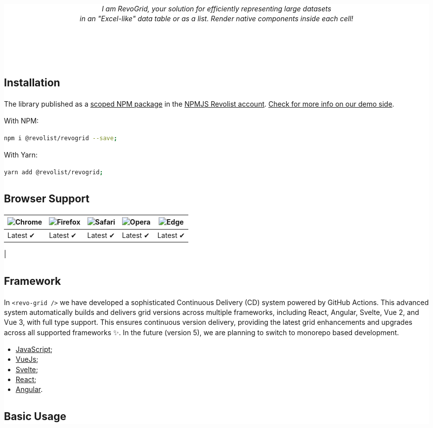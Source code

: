 <p align="center">
<i>I am RevoGrid, your solution for efficiently representing large datasets <br /> in an "Excel-like" data table or as a list. Render native components inside each cell!</i>
</p>
</p>

<br>
<br>
<br>


## Installation

The library published as a [scoped NPM package](https://docs.npmjs.com/misc/scope) in the [NPMJS Revolist account](https://www.npmjs.com/org/revolist).
[Check for more info on our demo side](https://rv-grid.com/guide/installation).

With NPM:

```bash
npm i @revolist/revogrid --save;
```

With Yarn:

```bash
yarn add @revolist/revogrid;
```

## Browser Support

| ![Chrome](https://raw.github.com/alrra/browser-logos/master/src/chrome/chrome_48x48.png) | ![Firefox](https://raw.github.com/alrra/browser-logos/master/src/firefox/firefox_48x48.png) | ![Safari](https://raw.github.com/alrra/browser-logos/master/src/safari/safari_48x48.png) | ![Opera](https://raw.github.com/alrra/browser-logos/master/src/opera/opera_48x48.png) | ![Edge](https://raw.github.com/alrra/browser-logos/master/src/edge/edge_48x48.png) |
| ---------------------------------------------------------------------------------------- | ------------------------------------------------------------------------------------------- | ---------------------------------------------------------------------------------------- | ------------------------------------------------------------------------------------- | ---------------------------------------------------------------------------------- |
| Latest ✔   | Latest ✔ | Latest ✔ | Latest ✔ | Latest ✔ |
|

## Framework

In `<revo-grid />` we have developed a sophisticated Continuous Delivery (CD) system powered by GitHub Actions. This advanced system automatically builds and delivers grid versions across multiple frameworks, including React, Angular, Svelte, Vue 2, and Vue 3, with full type support. This ensures continuous version delivery, providing the latest grid enhancements and upgrades across all supported frameworks ✨. In the future (version 5), we are planning to switch to monorepo based development.

- [JavaScript](https://rv-grid.com/guide/);
- [VueJs](https://rv-grid.com/guide/vue3/);
- [Svelte](https://rv-grid.com/guide/svelte/);
- [React](https://rv-grid.com/guide/react/);
- [Angular](https://rv-grid.com/guide/angular/).


## Basic Usage
